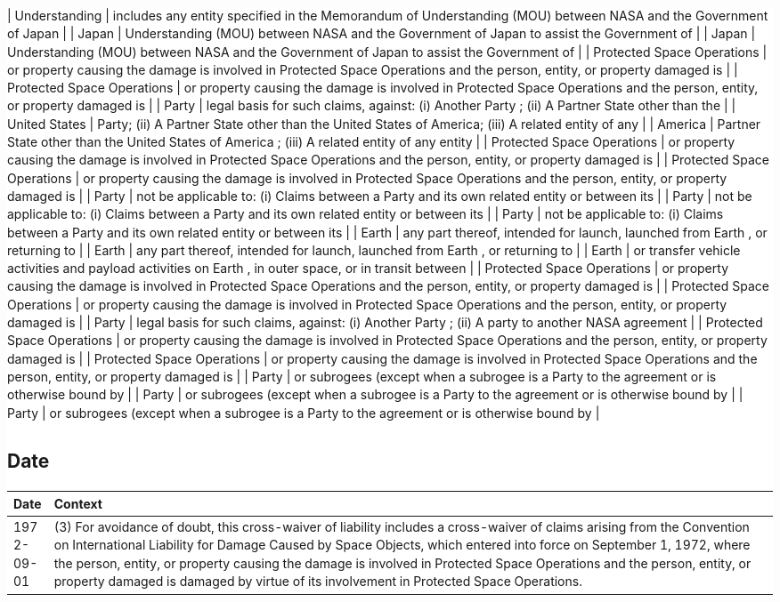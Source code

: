 | Understanding              | includes any entity specified in the Memorandum of Understanding (MOU) between NASA and the Government of Japan                                   |
| Japan                      | Understanding (MOU) between NASA and the Government of Japan  to assist the Government of                                                         |
| Japan                      | Understanding (MOU) between NASA and the Government of Japan  to assist the Government of                                                         |
| Protected Space Operations | or property causing the damage is involved in Protected Space Operations and the person, entity, or property damaged is                           |
| Protected Space Operations | or property causing the damage is involved in Protected Space Operations and the person, entity, or property damaged is                           |
| Party                      | legal basis for such claims, against: (i) Another Party ; (ii) A Partner State other than the                                                     |
| United States              | Party; (ii) A Partner State other than the United States of America; (iii) A related entity of any                                                |
| America                    | Partner State other than the United States of America ; (iii) A related entity of any entity                                                      |
| Protected Space Operations | or property causing the damage is involved in Protected Space Operations and the person, entity, or property damaged is                           |
| Protected Space Operations | or property causing the damage is involved in Protected Space Operations and the person, entity, or property damaged is                           |
| Party                      | not be applicable to: (i) Claims between a Party and its own related entity or between its                                                        |
| Party                      | not be applicable to: (i) Claims between a Party and its own related entity or between its                                                        |
| Party                      | not be applicable to: (i) Claims between a Party and its own related entity or between its                                                        |
| Earth                      | any part thereof, intended for launch, launched from Earth , or returning to                                                                      |
| Earth                      | any part thereof, intended for launch, launched from Earth , or returning to                                                                      |
| Earth                      | or transfer vehicle activities and payload activities on Earth , in outer space, or in transit between                                            |
| Protected Space Operations | or property causing the damage is involved in Protected Space Operations and the person, entity, or property damaged is                           |
| Protected Space Operations | or property causing the damage is involved in Protected Space Operations and the person, entity, or property damaged is                           |
| Party                      | legal basis for such claims, against: (i) Another Party ; (ii) A party to another NASA agreement                                                  |
| Protected Space Operations | or property causing the damage is involved in Protected Space Operations and the person, entity, or property damaged is                           |
| Protected Space Operations | or property causing the damage is involved in Protected Space Operations and the person, entity, or property damaged is                           |
| Party                      | or subrogees (except when a subrogee is a Party to the agreement or is otherwise bound by                                                         |
| Party                      | or subrogees (except when a subrogee is a Party to the agreement or is otherwise bound by                                                         |
| Party                      | or subrogees (except when a subrogee is a Party to the agreement or is otherwise bound by                                                         |


## Date

| Date       | Context                                                                                                                                                                                                                                                                                                                                                                                                                                                      |
|:-----------|:-------------------------------------------------------------------------------------------------------------------------------------------------------------------------------------------------------------------------------------------------------------------------------------------------------------------------------------------------------------------------------------------------------------------------------------------------------------|
| 1972-09-01 | (3) For avoidance of doubt, this cross-waiver of liability includes a cross-waiver of claims arising from the Convention on International Liability for Damage Caused by Space Objects, which entered into force on September 1, 1972, where the person, entity, or property causing the damage is involved in Protected Space Operations and the person, entity, or property damaged is damaged by virtue of its involvement in Protected Space Operations. |